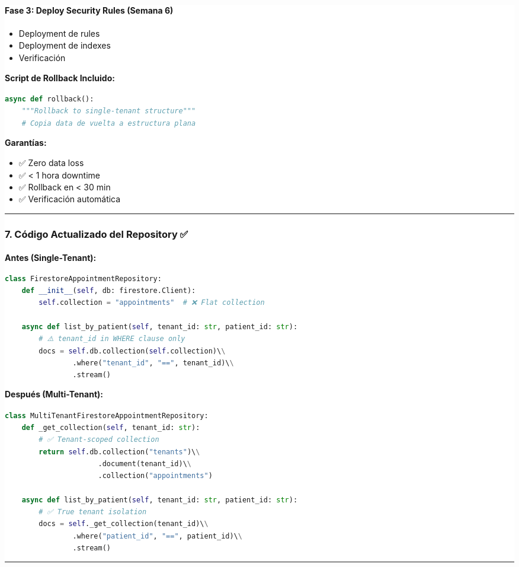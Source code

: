 #### Fase 3: Deploy Security Rules (Semana 6)

- Deployment de rules
- Deployment de indexes
- Verificación

**Script de Rollback Incluido:**

```python
async def rollback():
    """Rollback to single-tenant structure"""
    # Copia data de vuelta a estructura plana
```

**Garantías:**

- ✅ Zero data loss
- ✅ < 1 hora downtime
- ✅ Rollback en < 30 min
- ✅ Verificación automática

---

### 7. Código Actualizado del Repository ✅

**Antes (Single-Tenant):**

```python
class FirestoreAppointmentRepository:
    def __init__(self, db: firestore.Client):
        self.collection = "appointments"  # ❌ Flat collection

    async def list_by_patient(self, tenant_id: str, patient_id: str):
        # ⚠️ tenant_id in WHERE clause only
        docs = self.db.collection(self.collection)\\
                .where("tenant_id", "==", tenant_id)\\
                .stream()
```

**Después (Multi-Tenant):**

```python
class MultiTenantFirestoreAppointmentRepository:
    def _get_collection(self, tenant_id: str):
        # ✅ Tenant-scoped collection
        return self.db.collection("tenants")\\
                      .document(tenant_id)\\
                      .collection("appointments")

    async def list_by_patient(self, tenant_id: str, patient_id: str):
        # ✅ True tenant isolation
        docs = self._get_collection(tenant_id)\\
                .where("patient_id", "==", patient_id)\\
                .stream()
```

---